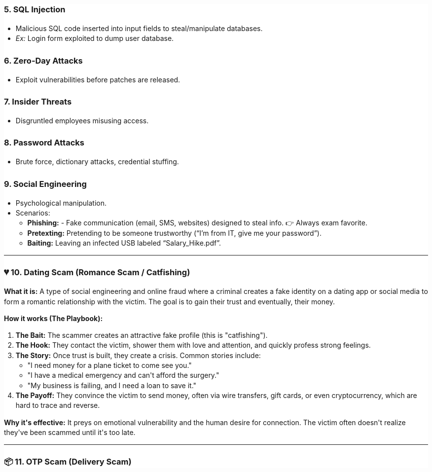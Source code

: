 ### 5. SQL Injection

- Malicious SQL code inserted into input fields to steal/manipulate databases.
- *Ex:* Login form exploited to dump user database.

### 6. Zero-Day Attacks

- Exploit vulnerabilities before patches are released.

### 7. Insider Threats

- Disgruntled employees misusing access.

### 8. Password Attacks

- Brute force, dictionary attacks, credential stuffing.

### 9. Social Engineering

- Psychological manipulation.
- Scenarios:
  - **Phishing:** - Fake communication (email, SMS, websites) designed to steal info. 👉 Always exam favorite.
  - **Pretexting:** Pretending to be someone trustworthy (“I’m from IT, give me your password”).
  - **Baiting:** Leaving an infected USB labeled “Salary\_Hike.pdf”.

---

### 💔 10. Dating Scam (Romance Scam / Catfishing)

**What it is:**
A type of social engineering and online fraud where a criminal creates a fake identity on a dating app or social media to form a romantic relationship with the victim. The goal is to gain their trust and eventually, their money.

**How it works (The Playbook):**

1. **The Bait:** The scammer creates an attractive fake profile (this is "catfishing").
2. **The Hook:** They contact the victim, shower them with love and attention, and quickly profess strong feelings.
3. **The Story:** Once trust is built, they create a crisis. Common stories include:
    - "I need money for a plane ticket to come see you."
    - "I have a medical emergency and can't afford the surgery."
    - "My business is failing, and I need a loan to save it."
4. **The Payoff:** They convince the victim to send money, often via wire transfers, gift cards, or even cryptocurrency, which are hard to trace and reverse.

**Why it's effective:** It preys on emotional vulnerability and the human desire for connection. The victim often doesn't realize they've been scammed until it's too late.

---

### 📦 11. OTP Scam (Delivery Scam)

